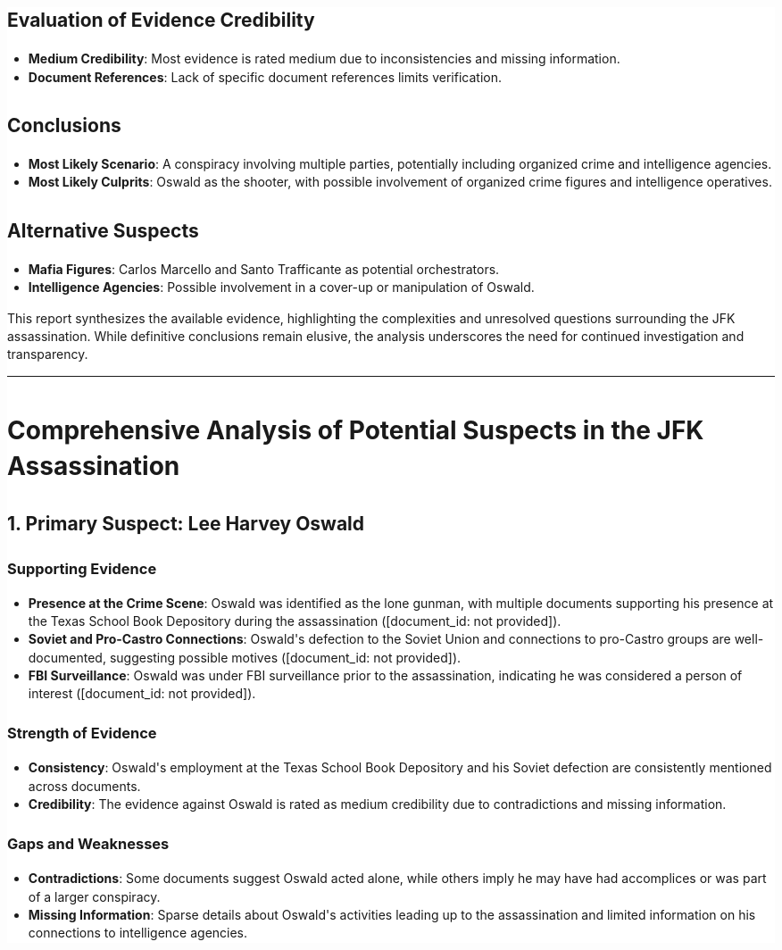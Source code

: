 ## Evaluation of Evidence Credibility

- **Medium Credibility**: Most evidence is rated medium due to inconsistencies and missing information.
- **Document References**: Lack of specific document references limits verification.

## Conclusions

- **Most Likely Scenario**: A conspiracy involving multiple parties, potentially including organized crime and intelligence agencies.
- **Most Likely Culprits**: Oswald as the shooter, with possible involvement of organized crime figures and intelligence operatives.

## Alternative Suspects

- **Mafia Figures**: Carlos Marcello and Santo Trafficante as potential orchestrators.
- **Intelligence Agencies**: Possible involvement in a cover-up or manipulation of Oswald.

This report synthesizes the available evidence, highlighting the complexities and unresolved questions surrounding the JFK assassination. While definitive conclusions remain elusive, the analysis underscores the need for continued investigation and transparency.

---

# Comprehensive Analysis of Potential Suspects in the JFK Assassination

## 1. Primary Suspect: Lee Harvey Oswald

### Supporting Evidence
- **Presence at the Crime Scene**: Oswald was identified as the lone gunman, with multiple documents supporting his presence at the Texas School Book Depository during the assassination ([document_id: not provided]).
- **Soviet and Pro-Castro Connections**: Oswald's defection to the Soviet Union and connections to pro-Castro groups are well-documented, suggesting possible motives ([document_id: not provided]).
- **FBI Surveillance**: Oswald was under FBI surveillance prior to the assassination, indicating he was considered a person of interest ([document_id: not provided]).

### Strength of Evidence
- **Consistency**: Oswald's employment at the Texas School Book Depository and his Soviet defection are consistently mentioned across documents.
- **Credibility**: The evidence against Oswald is rated as medium credibility due to contradictions and missing information.

### Gaps and Weaknesses
- **Contradictions**: Some documents suggest Oswald acted alone, while others imply he may have had accomplices or was part of a larger conspiracy.
- **Missing Information**: Sparse details about Oswald's activities leading up to the assassination and limited information on his connections to intelligence agencies.
